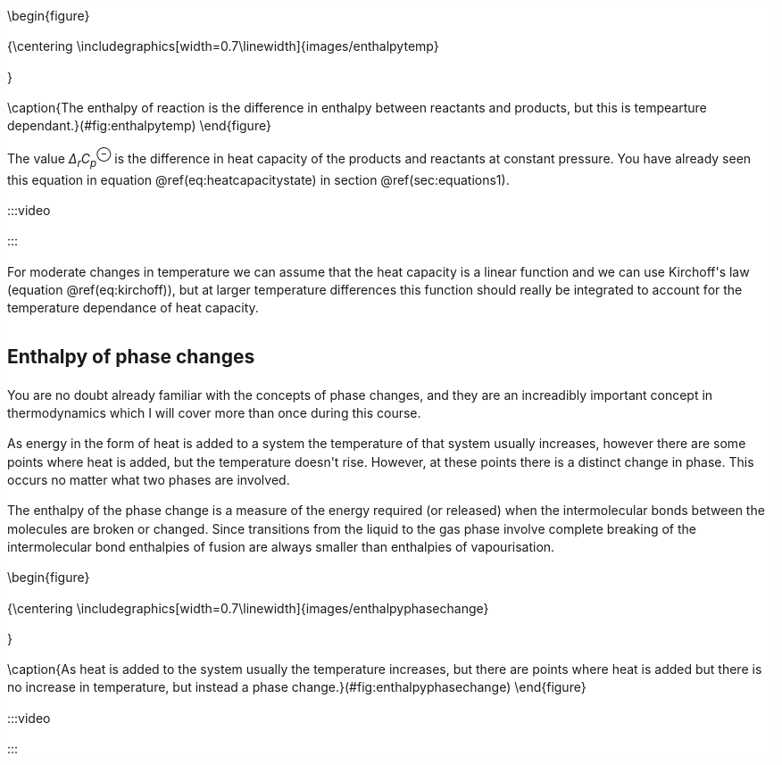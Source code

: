 
\begin{figure}

{\centering \includegraphics[width=0.7\linewidth]{images/enthalpytemp} 

}

\caption{The enthalpy of reaction is the difference in enthalpy between reactants and products, but this is tempearture dependant.}(\#fig:enthalpytemp)
\end{figure}


The value $\Delta_r C_p^{\ominus}$ is the difference in heat capacity of the products and reactants at constant pressure. You have already seen this equation in equation \@ref(eq:heatcapacitystate) in section \@ref(sec:equations1).

:::video
<iframe width="560" height="315" src="https://www.youtube.com/embed/uOzg89whp0g" frameborder="0" allow="accelerometer; autoplay; clipboard-write; encrypted-media; gyroscope; picture-in-picture" allowfullscreen></iframe>
:::

For moderate changes in temperature we can assume that the heat capacity is a linear function and we can use Kirchoff's law (equation \@ref(eq:kirchoff)), but at larger temperature differences this function should really be integrated to account for the temperature dependance of heat capacity.

## Enthalpy of phase changes

You are no doubt already familiar with the concepts of phase changes, and they are an increadibly important concept in thermodynamics which I will cover more than once during this course.

As energy in the form of heat is added to a system the temperature of that system usually increases, however there are some points where heat is added, but the temperature doesn't rise. However, at these points there is a distinct change in phase. This occurs no matter what two phases are involved.

The enthalpy of the phase change is a measure of the energy required (or released) when the intermolecular bonds between the molecules are broken or changed. Since transitions from the liquid to the gas phase involve complete breaking of the intermolecular bond enthalpies of fusion are always smaller than enthalpies of vapourisation.

\begin{figure}

{\centering \includegraphics[width=0.7\linewidth]{images/enthalpyphasechange} 

}

\caption{As heat is added to the system usually the temperature increases, but there are points where heat is added but there is no increase in temperature, but instead a phase change.}(\#fig:enthalpyphasechange)
\end{figure}

:::video
<iframe width="560" height="315" src="https://www.youtube.com/embed/I4DDJs3OqnM" frameborder="0" allow="accelerometer; autoplay; clipboard-write; encrypted-media; gyroscope; picture-in-picture" allowfullscreen></iframe>
:::



